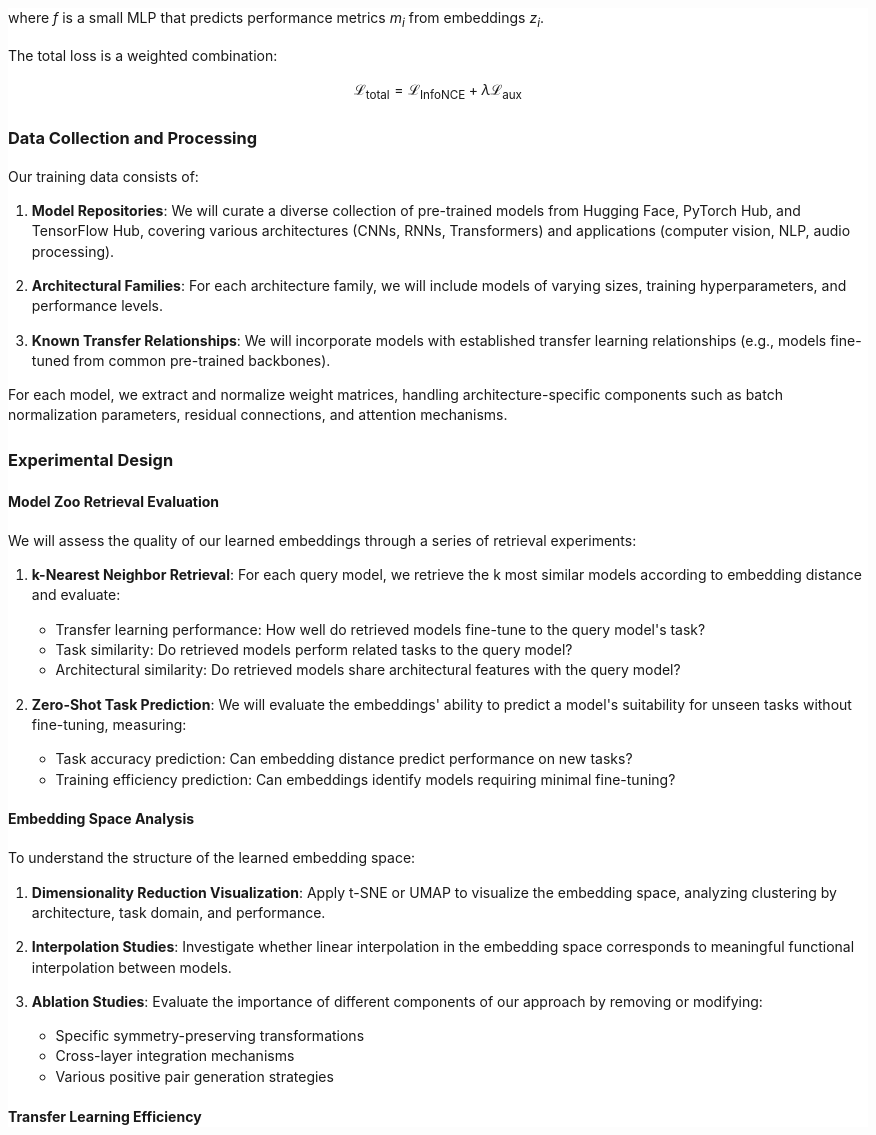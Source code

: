 where $f$ is a small MLP that predicts performance metrics $m_i$ from embeddings $z_i$.

The total loss is a weighted combination:

$$\mathcal{L}_\text{total} = \mathcal{L}_\text{InfoNCE} + \lambda \mathcal{L}_\text{aux}$$

### Data Collection and Processing

Our training data consists of:

1. **Model Repositories**: We will curate a diverse collection of pre-trained models from Hugging Face, PyTorch Hub, and TensorFlow Hub, covering various architectures (CNNs, RNNs, Transformers) and applications (computer vision, NLP, audio processing).

2. **Architectural Families**: For each architecture family, we will include models of varying sizes, training hyperparameters, and performance levels.

3. **Known Transfer Relationships**: We will incorporate models with established transfer learning relationships (e.g., models fine-tuned from common pre-trained backbones).

For each model, we extract and normalize weight matrices, handling architecture-specific components such as batch normalization parameters, residual connections, and attention mechanisms.

### Experimental Design

#### Model Zoo Retrieval Evaluation

We will assess the quality of our learned embeddings through a series of retrieval experiments:

1. **k-Nearest Neighbor Retrieval**: For each query model, we retrieve the k most similar models according to embedding distance and evaluate:
   - Transfer learning performance: How well do retrieved models fine-tune to the query model's task?
   - Task similarity: Do retrieved models perform related tasks to the query model?
   - Architectural similarity: Do retrieved models share architectural features with the query model?

2. **Zero-Shot Task Prediction**: We will evaluate the embeddings' ability to predict a model's suitability for unseen tasks without fine-tuning, measuring:
   - Task accuracy prediction: Can embedding distance predict performance on new tasks?
   - Training efficiency prediction: Can embeddings identify models requiring minimal fine-tuning?

#### Embedding Space Analysis

To understand the structure of the learned embedding space:

1. **Dimensionality Reduction Visualization**: Apply t-SNE or UMAP to visualize the embedding space, analyzing clustering by architecture, task domain, and performance.

2. **Interpolation Studies**: Investigate whether linear interpolation in the embedding space corresponds to meaningful functional interpolation between models.

3. **Ablation Studies**: Evaluate the importance of different components of our approach by removing or modifying:
   - Specific symmetry-preserving transformations
   - Cross-layer integration mechanisms
   - Various positive pair generation strategies

#### Transfer Learning Efficiency
